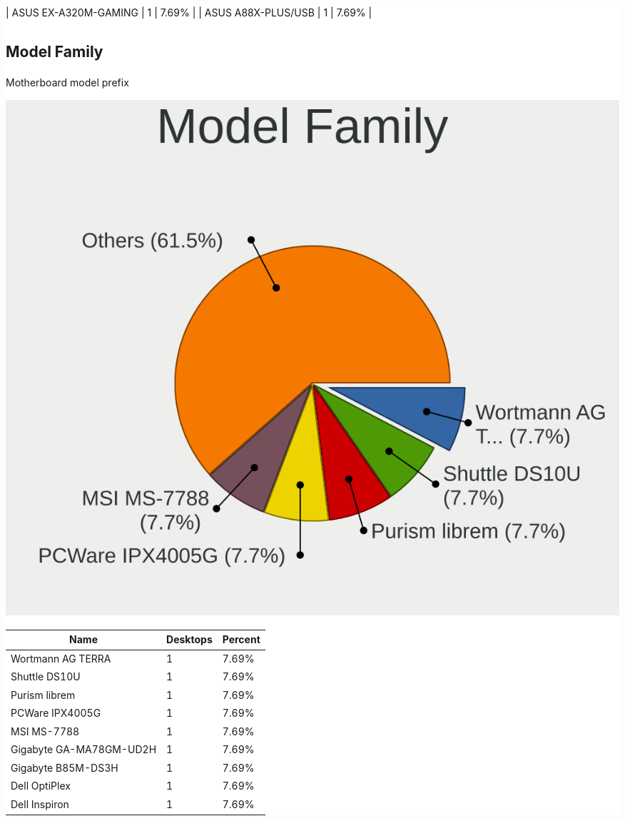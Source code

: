 | ASUS EX-A320M-GAMING    | 1        | 7.69%   |
| ASUS A88X-PLUS/USB      | 1        | 7.69%   |

Model Family
------------

Motherboard model prefix

![Model Family](./images/pie_chart/node_model_family.svg)


| Name                    | Desktops | Percent |
|-------------------------|----------|---------|
| Wortmann AG TERRA       | 1        | 7.69%   |
| Shuttle DS10U           | 1        | 7.69%   |
| Purism librem           | 1        | 7.69%   |
| PCWare IPX4005G         | 1        | 7.69%   |
| MSI MS-7788             | 1        | 7.69%   |
| Gigabyte GA-MA78GM-UD2H | 1        | 7.69%   |
| Gigabyte B85M-DS3H      | 1        | 7.69%   |
| Dell OptiPlex           | 1        | 7.69%   |
| Dell Inspiron           | 1        | 7.69%   |